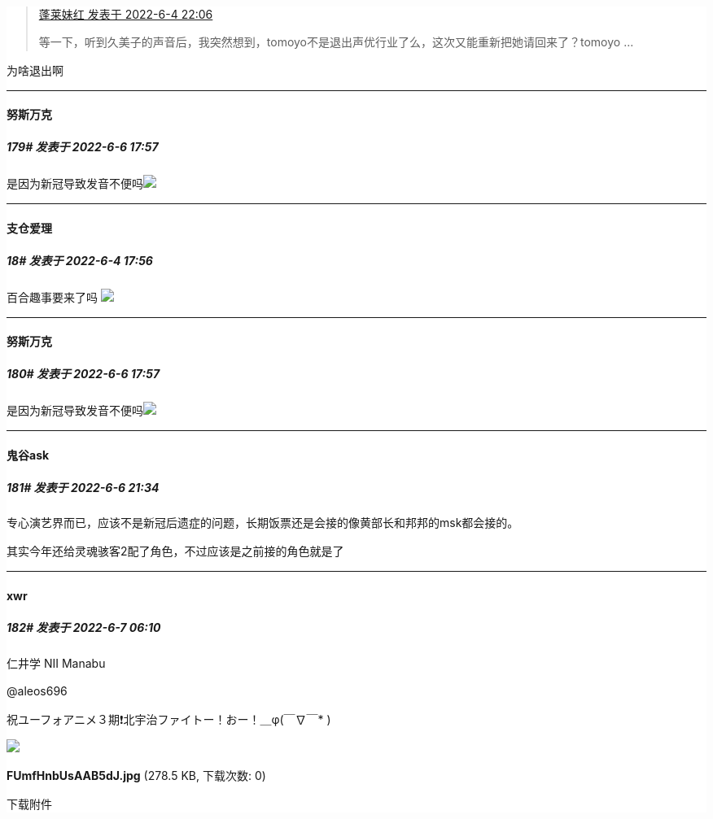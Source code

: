 <blockquote><a href="httphttps://bbs.saraba1st.com/2b/forum.php?mod=redirect&amp;goto=findpost&amp;pid=56124695&amp;ptid=2073353" target="_blank">蓬莱妹红 发表于 2022-6-4 22:06</a>

等一下，听到久美子的声音后，我突然想到，tomoyo不是退出声优行业了么，这次又能重新把她请回来了？tomoyo ...</blockquote>
为啥退出啊

*****

####  努斯万克  
##### 179#       发表于 2022-6-6 17:57

是因为新冠导致发音不便吗<img src="https://static.saraba1st.com/image/smiley/face2017/001.png" referrerpolicy="no-referrer">

*****

####  支仓爱理  
##### 18#       发表于 2022-6-4 17:56

百合趣事要来了吗 <img src="https://static.saraba1st.com/image/smiley/face2017/048.png" referrerpolicy="no-referrer">

*****

####  努斯万克  
##### 180#       发表于 2022-6-6 17:57

是因为新冠导致发音不便吗<img src="https://static.saraba1st.com/image/smiley/face2017/001.png" referrerpolicy="no-referrer">



*****

####  鬼谷ask  
##### 181#       发表于 2022-6-6 21:34

专心演艺界而已，应该不是新冠后遗症的问题，长期饭票还是会接的像黄部长和邦邦的msk都会接的。

其实今年还给灵魂骇客2配了角色，不过应该是之前接的角色就是了

*****

####  xwr  
##### 182#       发表于 2022-6-7 06:10

仁井学 NII Manabu

@aleos696

祝ユーフォアニメ３期❗️北宇治ファイトー！おー！＿φ(￣∇￣* )

<img src="https://img.saraba1st.com/forum/202206/07/061024qlcelhgrphrphazg.jpg" referrerpolicy="no-referrer">

<strong>FUmfHnbUsAAB5dJ.jpg</strong> (278.5 KB, 下载次数: 0)

下载附件
